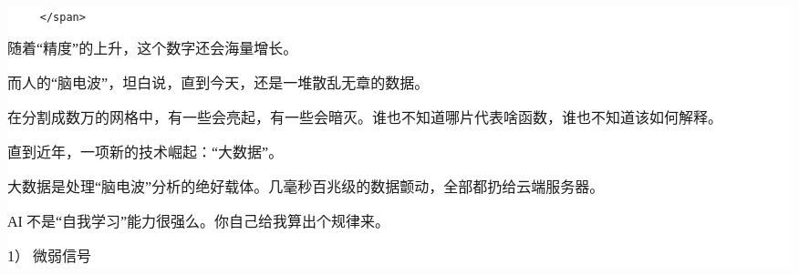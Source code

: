          </span>
</p>
<p style="line-height:150%;">
<span style="font-size:16px;line-height:150%;font-family:楷体_GB2312;">
          随着“精度”的上升，这个数字还会海量增长。
         </span>
</p>
<p style="line-height:150%;">
<span style="font-size:16px;line-height:150%;font-family:楷体_GB2312;">
</span>
</p>
<p style="line-height:150%;">
<span style="font-size:16px;line-height:150%;font-family:楷体_GB2312;">
          而人的“脑电波”，坦白说，直到今天，还是一堆散乱无章的数据。
         </span>
</p>
<p style="line-height:150%;">
<span style="font-size:16px;line-height:150%;font-family:楷体_GB2312;">
          在分割成数万的网格中，有一些会亮起，有一些会暗灭。谁也不知道哪片代表啥函数，谁也不知道该如何解释。
         </span>
</p>
<p style="line-height:150%;">
<span style="font-size:16px;line-height:150%;font-family:楷体_GB2312;">
</span>
</p>
<p style="line-height:150%;">
<span style="font-size:16px;line-height:150%;font-family:楷体_GB2312;">
</span>
</p>
<p style="line-height:150%;">
<span style="font-size:16px;line-height:150%;font-family:楷体_GB2312;">
          直到近年，一项新的技术崛起：“大数据”。
         </span>
</p>
<p style="line-height:150%;">
<span style="font-size:16px;line-height:150%;font-family:楷体_GB2312;">
          大数据是处理“脑电波”分析的绝好载体。几毫秒百兆级的数据颤动，全部都扔给云端服务器。
         </span>
</p>
<p style="line-height:150%;">
<span style="font-size:16px;line-height:150%;font-family:楷体_GB2312;">
          AI
         </span>
<span style="font-size:16px;line-height:150%;font-family:楷体_GB2312;">
          不是“自我学习”能力很强么。你自己给我算出个规律来。
         </span>
</p>
<p style="line-height:150%;">
<span style="font-size:16px;line-height:150%;font-family:楷体_GB2312;">
</span>
</p>
<p style="line-height:150%;">
<span style="font-size:16px;line-height:150%;font-family:楷体_GB2312;">
</span>
</p>
<p style="line-height:150%;">
<span style="font-size:16px;line-height:150%;font-family:楷体_GB2312;">
          1）
         </span>
<span style="font-size:16px;line-height:150%;font-family:楷体_GB2312;">
          微弱信号
         </span>
</p>
<p style="line-height:150%;">